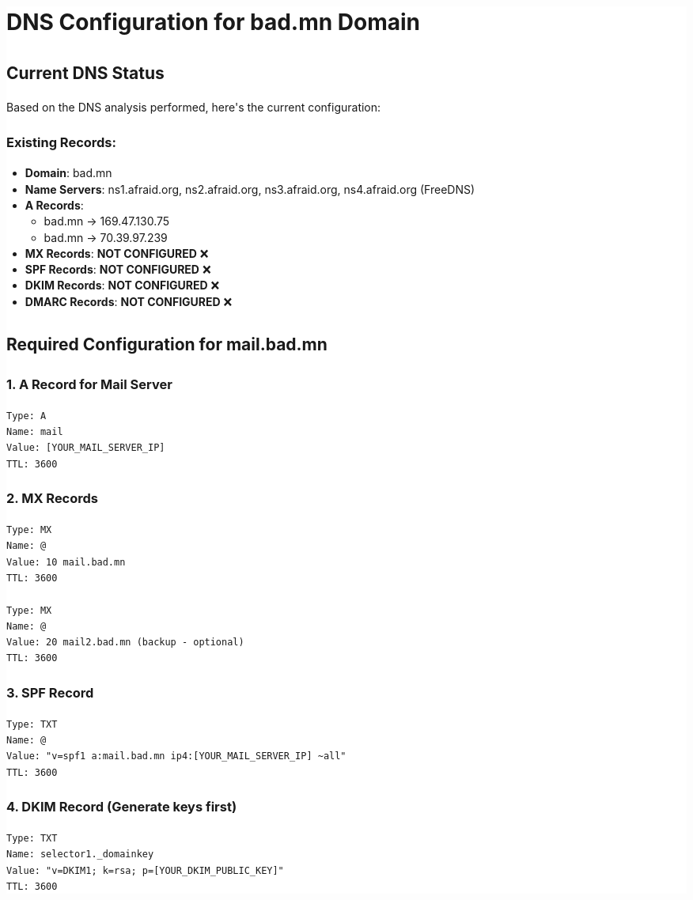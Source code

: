 # DNS Configuration for bad.mn Domain

## Current DNS Status

Based on the DNS analysis performed, here's the current configuration:

### Existing Records:
- **Domain**: bad.mn
- **Name Servers**: ns1.afraid.org, ns2.afraid.org, ns3.afraid.org, ns4.afraid.org (FreeDNS)
- **A Records**: 
  - bad.mn → 169.47.130.75
  - bad.mn → 70.39.97.239
- **MX Records**: **NOT CONFIGURED** ❌
- **SPF Records**: **NOT CONFIGURED** ❌
- **DKIM Records**: **NOT CONFIGURED** ❌
- **DMARC Records**: **NOT CONFIGURED** ❌

## Required Configuration for mail.bad.mn

### 1. A Record for Mail Server
```
Type: A
Name: mail
Value: [YOUR_MAIL_SERVER_IP]
TTL: 3600
```

### 2. MX Records
```
Type: MX
Name: @
Value: 10 mail.bad.mn
TTL: 3600

Type: MX
Name: @
Value: 20 mail2.bad.mn (backup - optional)
TTL: 3600
```

### 3. SPF Record
```
Type: TXT
Name: @
Value: "v=spf1 a:mail.bad.mn ip4:[YOUR_MAIL_SERVER_IP] ~all"
TTL: 3600
```

### 4. DKIM Record (Generate keys first)
```
Type: TXT
Name: selector1._domainkey
Value: "v=DKIM1; k=rsa; p=[YOUR_DKIM_PUBLIC_KEY]"
TTL: 3600
```
